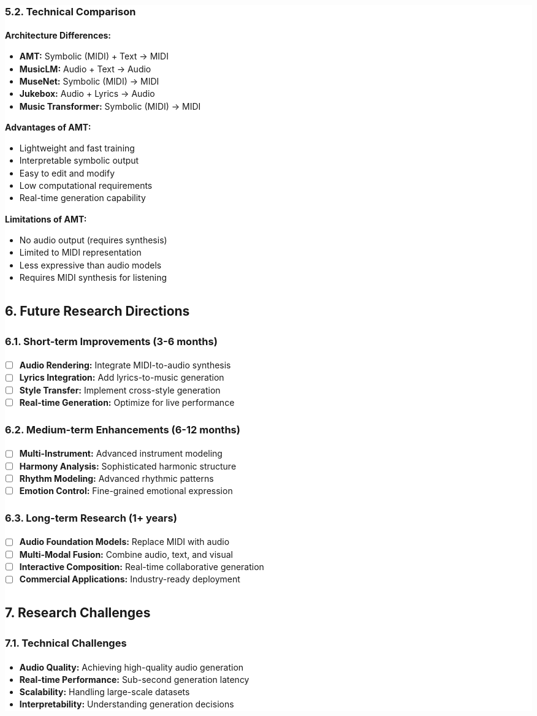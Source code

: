 ### 5.2. Technical Comparison

**Architecture Differences:**
- **AMT:** Symbolic (MIDI) + Text → MIDI
- **MusicLM:** Audio + Text → Audio
- **MuseNet:** Symbolic (MIDI) → MIDI
- **Jukebox:** Audio + Lyrics → Audio
- **Music Transformer:** Symbolic (MIDI) → MIDI

**Advantages of AMT:**
- Lightweight and fast training
- Interpretable symbolic output
- Easy to edit and modify
- Low computational requirements
- Real-time generation capability

**Limitations of AMT:**
- No audio output (requires synthesis)
- Limited to MIDI representation
- Less expressive than audio models
- Requires MIDI synthesis for listening

## 6. Future Research Directions

### 6.1. Short-term Improvements (3-6 months)
- [ ] **Audio Rendering:** Integrate MIDI-to-audio synthesis
- [ ] **Lyrics Integration:** Add lyrics-to-music generation
- [ ] **Style Transfer:** Implement cross-style generation
- [ ] **Real-time Generation:** Optimize for live performance

### 6.2. Medium-term Enhancements (6-12 months)
- [ ] **Multi-Instrument:** Advanced instrument modeling
- [ ] **Harmony Analysis:** Sophisticated harmonic structure
- [ ] **Rhythm Modeling:** Advanced rhythmic patterns
- [ ] **Emotion Control:** Fine-grained emotional expression

### 6.3. Long-term Research (1+ years)
- [ ] **Audio Foundation Models:** Replace MIDI with audio
- [ ] **Multi-Modal Fusion:** Combine audio, text, and visual
- [ ] **Interactive Composition:** Real-time collaborative generation
- [ ] **Commercial Applications:** Industry-ready deployment

## 7. Research Challenges

### 7.1. Technical Challenges
- **Audio Quality:** Achieving high-quality audio generation
- **Real-time Performance:** Sub-second generation latency
- **Scalability:** Handling large-scale datasets
- **Interpretability:** Understanding generation decisions
